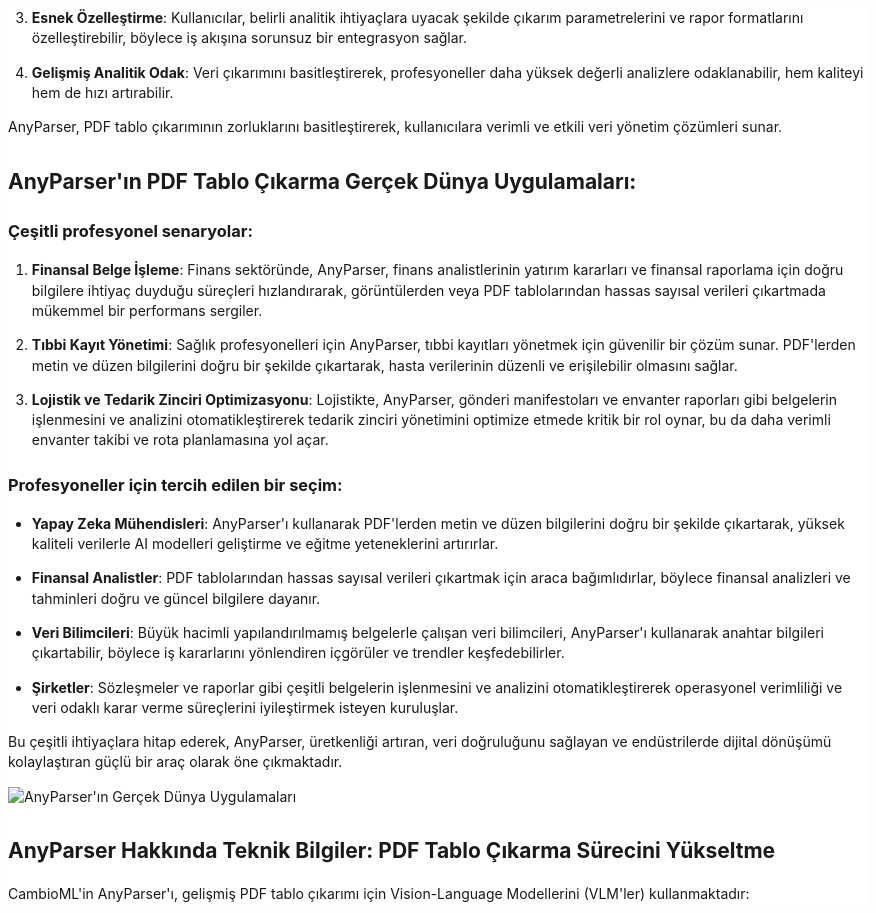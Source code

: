 3. **Esnek Özelleştirme**: Kullanıcılar, belirli analitik ihtiyaçlara uyacak şekilde çıkarım parametrelerini ve rapor formatlarını özelleştirebilir, böylece iş akışına sorunsuz bir entegrasyon sağlar.

4. **Gelişmiş Analitik Odak**: Veri çıkarımını basitleştirerek, profesyoneller daha yüksek değerli analizlere odaklanabilir, hem kaliteyi hem de hızı artırabilir.

AnyParser, PDF tablo çıkarımının zorluklarını basitleştirerek, kullanıcılara verimli ve etkili veri yönetim çözümleri sunar.

## AnyParser'ın PDF Tablo Çıkarma Gerçek Dünya Uygulamaları:

### Çeşitli profesyonel senaryolar:

1. **Finansal Belge İşleme**: Finans sektöründe, AnyParser, finans analistlerinin yatırım kararları ve finansal raporlama için doğru bilgilere ihtiyaç duyduğu süreçleri hızlandırarak, görüntülerden veya PDF tablolarından hassas sayısal verileri çıkartmada mükemmel bir performans sergiler.

2. **Tıbbi Kayıt Yönetimi**: Sağlık profesyonelleri için AnyParser, tıbbi kayıtları yönetmek için güvenilir bir çözüm sunar. PDF'lerden metin ve düzen bilgilerini doğru bir şekilde çıkartarak, hasta verilerinin düzenli ve erişilebilir olmasını sağlar.

3. **Lojistik ve Tedarik Zinciri Optimizasyonu**: Lojistikte, AnyParser, gönderi manifestoları ve envanter raporları gibi belgelerin işlenmesini ve analizini otomatikleştirerek tedarik zinciri yönetimini optimize etmede kritik bir rol oynar, bu da daha verimli envanter takibi ve rota planlamasına yol açar.

### Profesyoneller için tercih edilen bir seçim:

- **Yapay Zeka Mühendisleri**: AnyParser'ı kullanarak PDF'lerden metin ve düzen bilgilerini doğru bir şekilde çıkartarak, yüksek kaliteli verilerle AI modelleri geliştirme ve eğitme yeteneklerini artırırlar.

- **Finansal Analistler**: PDF tablolarından hassas sayısal verileri çıkartmak için araca bağımlıdırlar, böylece finansal analizleri ve tahminleri doğru ve güncel bilgilere dayanır.

- **Veri Bilimcileri**: Büyük hacimli yapılandırılmamış belgelerle çalışan veri bilimcileri, AnyParser'ı kullanarak anahtar bilgileri çıkartabilir, böylece iş kararlarını yönlendiren içgörüler ve trendler keşfedebilirler.

- **Şirketler**: Sözleşmeler ve raporlar gibi çeşitli belgelerin işlenmesini ve analizini otomatikleştirerek operasyonel verimliliği ve veri odaklı karar verme süreçlerini iyileştirmek isteyen kuruluşlar.

Bu çeşitli ihtiyaçlara hitap ederek, AnyParser, üretkenliği artıran, veri doğruluğunu sağlayan ve endüstrilerde dijital dönüşümü kolaylaştıran güçlü bir araç olarak öne çıkmaktadır.

![AnyParser'ın Gerçek Dünya Uygulamaları](/images/solutions/extract-table-from-pdf-1.png)

## AnyParser Hakkında Teknik Bilgiler: PDF Tablo Çıkarma Sürecini Yükseltme

CambioML'in AnyParser'ı, gelişmiş PDF tablo çıkarımı için Vision-Language Modellerini (VLM'ler) kullanmaktadır:
